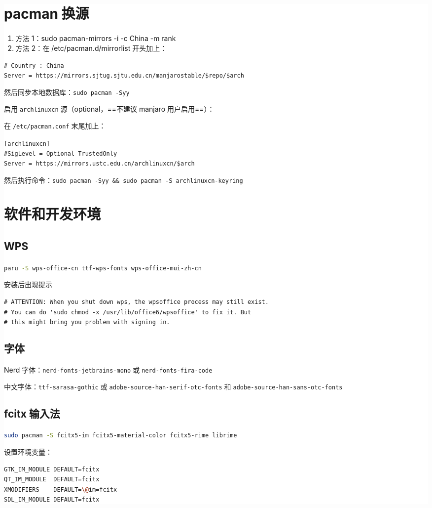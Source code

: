 # pacman 换源

1. 方法 1：sudo pacman-mirrors -i -c China -m rank
2. 方法 2：在 /etc/pacman.d/mirrorlist 开头加上：

```xxx /etc/pacman.d/mirrorlist
# Country : China
Server = https://mirrors.sjtug.sjtu.edu.cn/manjarostable/$repo/$arch
```
然后同步本地数据库：`sudo pacman -Syy`

启用 `archlinuxcn` 源（optional，==不建议 manjaro 用户启用==）：

在 `/etc/pacman.conf` 末尾加上：

```xxx /etc/pacman.conf
[archlinuxcn]
#SigLevel = Optional TrustedOnly
Server = https://mirrors.ustc.edu.cn/archlinuxcn/$arch
```

然后执行命令：`sudo pacman -Syy && sudo pacman -S archlinuxcn-keyring`

# 软件和开发环境

## WPS

```bash
paru -S wps-office-cn ttf-wps-fonts wps-office-mui-zh-cn
```

安装后出现提示

```xxx
# ATTENTION: When you shut down wps, the wpsoffice process may still exist.
# You can do 'sudo chmod -x /usr/lib/office6/wpsoffice' to fix it. But
# this might bring you problem with signing in.
```

## 字体

Nerd 字体：`nerd-fonts-jetbrains-mono` 或 `nerd-fonts-fira-code`

中文字体：`ttf-sarasa-gothic` 或 `adobe-source-han-serif-otc-fonts` 和 `adobe-source-han-sans-otc-fonts`

## fcitx 输入法

```bash
sudo pacman -S fcitx5-im fcitx5-material-color fcitx5-rime librime
```

设置环境变量：

```bash ~/.pam_environment
GTK_IM_MODULE DEFAULT=fcitx
QT_IM_MODULE  DEFAULT=fcitx
XMODIFIERS    DEFAULT=\@im=fcitx
SDL_IM_MODULE DEFAULT=fcitx
```
